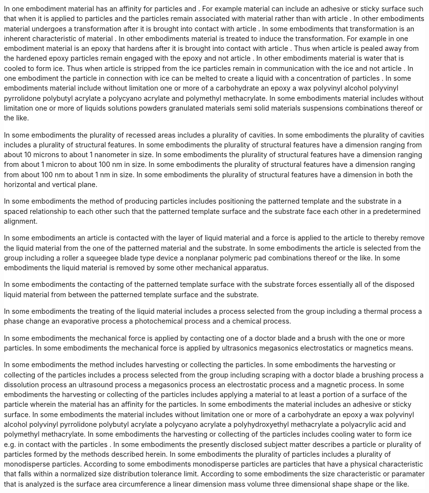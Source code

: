 In one embodiment material has an affinity for particles and . For example material can include an adhesive or sticky surface such that when it is applied to particles and the particles remain associated with material rather than with article . In other embodiments material undergoes a transformation after it is brought into contact with article . In some embodiments that transformation is an inherent characteristic of material . In other embodiments material is treated to induce the transformation. For example in one embodiment material is an epoxy that hardens after it is brought into contact with article . Thus when article is pealed away from the hardened epoxy particles remain engaged with the epoxy and not article . In other embodiments material is water that is cooled to form ice. Thus when article is stripped from the ice particles remain in communication with the ice and not article . In one embodiment the particle in connection with ice can be melted to create a liquid with a concentration of particles . In some embodiments material include without limitation one or more of a carbohydrate an epoxy a wax polyvinyl alcohol polyvinyl pyrrolidone polybutyl acrylate a polycyano acrylate and polymethyl methacrylate. In some embodiments material includes without limitation one or more of liquids solutions powders granulated materials semi solid materials suspensions combinations thereof or the like.

In some embodiments the plurality of recessed areas includes a plurality of cavities. In some embodiments the plurality of cavities includes a plurality of structural features. In some embodiments the plurality of structural features have a dimension ranging from about 10 microns to about 1 nanometer in size. In some embodiments the plurality of structural features have a dimension ranging from about 1 micron to about 100 nm in size. In some embodiments the plurality of structural features have a dimension ranging from about 100 nm to about 1 nm in size. In some embodiments the plurality of structural features have a dimension in both the horizontal and vertical plane.

In some embodiments the method of producing particles includes positioning the patterned template and the substrate in a spaced relationship to each other such that the patterned template surface and the substrate face each other in a predetermined alignment.

In some embodiments an article is contacted with the layer of liquid material and a force is applied to the article to thereby remove the liquid material from the one of the patterned material and the substrate. In some embodiments the article is selected from the group including a roller a squeegee blade type device a nonplanar polymeric pad combinations thereof or the like. In some embodiments the liquid material is removed by some other mechanical apparatus.

In some embodiments the contacting of the patterned template surface with the substrate forces essentially all of the disposed liquid material from between the patterned template surface and the substrate.

In some embodiments the treating of the liquid material includes a process selected from the group including a thermal process a phase change an evaporative process a photochemical process and a chemical process.

In some embodiments the mechanical force is applied by contacting one of a doctor blade and a brush with the one or more particles. In some embodiments the mechanical force is applied by ultrasonics megasonics electrostatics or magnetics means.

In some embodiments the method includes harvesting or collecting the particles. In some embodiments the harvesting or collecting of the particles includes a process selected from the group including scraping with a doctor blade a brushing process a dissolution process an ultrasound process a megasonics process an electrostatic process and a magnetic process. In some embodiments the harvesting or collecting of the particles includes applying a material to at least a portion of a surface of the particle wherein the material has an affinity for the particles. In some embodiments the material includes an adhesive or sticky surface. In some embodiments the material includes without limitation one or more of a carbohydrate an epoxy a wax polyvinyl alcohol polyvinyl pyrrolidone polybutyl acrylate a polycyano acrylate a polyhydroxyethyl methacrylate a polyacrylic acid and polymethyl methacrylate. In some embodiments the harvesting or collecting of the particles includes cooling water to form ice e.g. in contact with the particles . In some embodiments the presently disclosed subject matter describes a particle or plurality of particles formed by the methods described herein. In some embodiments the plurality of particles includes a plurality of monodisperse particles. According to some embodiments monodisperse particles are particles that have a physical characteristic that falls within a normalized size distribution tolerance limit. According to some embodiments the size characteristic or paramater that is analyzed is the surface area circumference a linear dimension mass volume three dimensional shape shape or the like.
